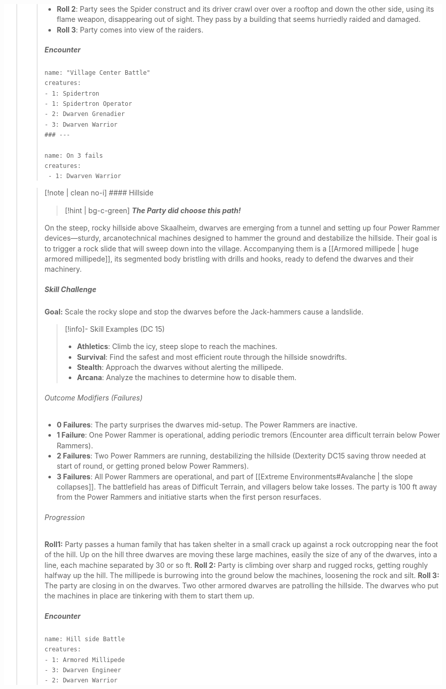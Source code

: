 >> * **Roll 2**: Party sees the Spider construct and its driver crawl over over a rooftop and down the other side, using its flame weapon, disappearing out of sight. They pass by a building that seems hurriedly raided and damaged.
>> * **Roll 3**: Party comes into view of the raiders.
>> ##### Encounter
>> ```encounter
>> name: "Village Center Battle"
>> creatures:
>> - 1: Spidertron
>> - 1: Spidertron Operator
>> - 2: Dwarven Grenadier
>> - 3: Dwarven Warrior
>> ### ---
>>
>> name: On 3 fails
>> creatures:
>>  - 1: Dwarven Warrior
>> 
>> ```
>
>> [!note | clean no-i] #### Hillside
>>>[!hint | bg-c-green] ***The Party did choose this path!***
>>
>> On the steep, rocky hillside above Skaalheim, dwarves are emerging from a tunnel and setting up four Power Rammer devices—sturdy, arcanotechnical machines designed to hammer the ground and destabilize the hillside. Their goal is to trigger a rock slide that will sweep down into the village. Accompanying them is a [[Armored millipede | huge armored millipede]], its segmented body bristling with drills and hooks, ready to defend the dwarves and their machinery.
>> ##### Skill Challenge
>> **Goal:** Scale the rocky slope and stop the dwarves before the Jack-hammers cause a landslide.
>>> [!info]- Skill Examples (DC 15)
>>> - **Athletics**: Climb the icy, steep slope to reach the machines.
>>> - **Survival**: Find the safest and most efficient route through the hillside snowdrifts.
>>> - **Stealth**: Approach the dwarves without alerting the millipede.
>>> - **Arcana**: Analyze the machines to determine how to disable them.
>> ###### Outcome Modifiers (Failures)
>> - **0 Failures**: The party surprises the dwarves mid-setup. The Power Rammers are inactive.
>> - **1 Failure**: One Power Rammer is operational, adding periodic tremors (Encounter area difficult terrain below Power Rammers).
>> - **2 Failures**: Two Power Rammers are running, destabilizing the hillside (Dexterity DC15 saving throw needed at start of round, or getting proned below Power Rammers).
>> - **3 Failures**: All Power Rammers are operational, and part of [[Extreme Environments#Avalanche | the slope collapses]]. The battlefield has areas of Difficult Terrain, and villagers below take losses. The party is 100 ft away from the Power Rammers and initiative starts when the first person resurfaces.
>> ###### Progression
>> **Roll1:** Party passes a human family that has taken shelter in a small crack up against a rock outcropping near the foot of the hill. Up on the hill three dwarves are moving these large machines, easily the size of any of the dwarves, into a line, each machine separated by 30 or so ft.
>> **Roll 2:** Party is climbing over sharp and rugged rocks, getting roughly halfway up the hill. The millipede is burrowing into the ground below the machines, loosening the rock and silt. 
>> **Roll 3:** The party are closing in on the dwarves. Two other armored dwarves are patrolling the hillside. The dwarves who put the machines in place are tinkering with them to start them up.
>> ##### Encounter
>> ```encounter
>> name: Hill side Battle
>> creatures:
>> - 1: Armored Millipede
>> - 3: Dwarven Engineer
>> - 2: Dwarven Warrior
>> ```

